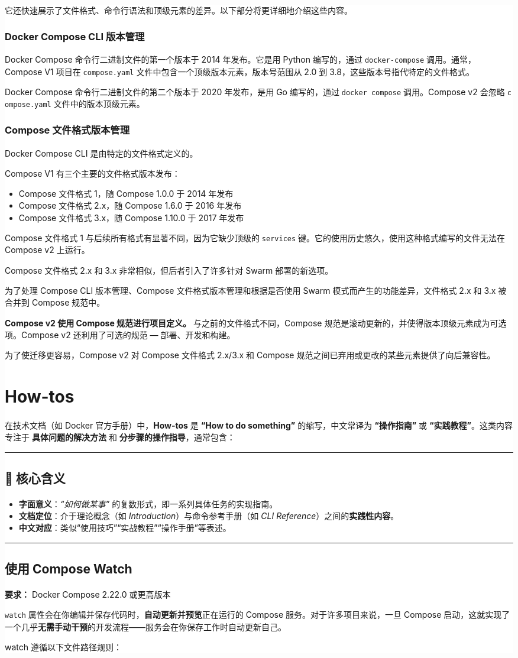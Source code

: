 它还快速展示了文件格式、命令行语法和顶级元素的差异。以下部分将更详细地介绍这些内容。

### **Docker Compose CLI 版本管理**

Docker Compose 命令行二进制文件的第一个版本于 2014 年发布。它是用 Python 编写的，通过 `docker-compose` 调用。通常，Compose V1 项目在 `compose.yaml` 文件中包含一个顶级版本元素，版本号范围从 2.0 到 3.8，这些版本号指代特定的文件格式。

Docker Compose 命令行二进制文件的第二个版本于 2020 年发布，是用 Go 编写的，通过 `docker compose` 调用。Compose v2 会忽略 `compose.yaml` 文件中的版本顶级元素。

### **Compose 文件格式版本管理**

Docker Compose CLI 是由特定的文件格式定义的。

Compose V1 有三个主要的文件格式版本发布：

* Compose 文件格式 1，随 Compose 1.0.0 于 2014 年发布
* Compose 文件格式 2.x，随 Compose 1.6.0 于 2016 年发布
* Compose 文件格式 3.x，随 Compose 1.10.0 于 2017 年发布

Compose 文件格式 1 与后续所有格式有显著不同，因为它缺少顶级的 `services` 键。它的使用历史悠久，使用这种格式编写的文件无法在 Compose v2 上运行。

Compose 文件格式 2.x 和 3.x 非常相似，但后者引入了许多针对 Swarm 部署的新选项。

为了处理 Compose CLI 版本管理、Compose 文件格式版本管理和根据是否使用 Swarm 模式而产生的功能差异，文件格式 2.x 和 3.x 被合并到 Compose 规范中。

**Compose v2 使用 Compose 规范进行项目定义。** 与之前的文件格式不同，Compose 规范是滚动更新的，并使得版本顶级元素成为可选项。Compose v2 还利用了可选的规范 — 部署、开发和构建。

为了使迁移更容易，Compose v2 对 Compose 文件格式 2.x/3.x 和 Compose 规范之间已弃用或更改的某些元素提供了向后兼容性。


# How-tos
在技术文档（如 Docker 官方手册）中，**How-tos** 是 **“How to do something”** 的缩写，中文常译为 **“操作指南”** 或 **“实践教程”**。这类内容专注于 **具体问题的解决方法** 和 **分步骤的操作指导**，通常包含：

---

## 📖 核心含义
- **字面意义**：*“如何做某事”* 的复数形式，即一系列具体任务的实现指南。
- **文档定位**：介于理论概念（如 *Introduction*）与命令参考手册（如 *CLI Reference*）之间的**实践性内容**。
- **中文对应**：类似“使用技巧”“实战教程”“操作手册”等表述。

---

## 使用 Compose Watch

**要求：**
Docker Compose 2.22.0 或更高版本

`watch` 属性会在你编辑并保存代码时，**自动更新并预览**正在运行的 Compose 服务。对于许多项目来说，一旦 Compose 启动，这就实现了一个几乎**无需手动干预**的开发流程——服务会在你保存工作时自动更新自己。

watch 遵循以下文件路径规则：
